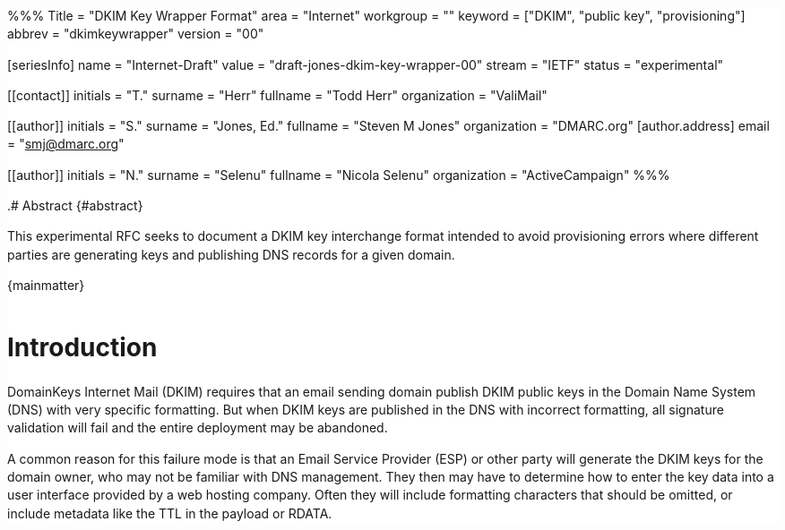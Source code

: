 %%%
Title = "DKIM Key Wrapper Format"
area = "Internet"
workgroup = ""
keyword = ["DKIM", "public key", "provisioning"]
abbrev = "dkimkeywrapper"
version = "00"

[seriesInfo]
name = "Internet-Draft"
value = "draft-jones-dkim-key-wrapper-00"
stream = "IETF"
status = "experimental"

[[contact]]
initials = "T."
surname = "Herr"
fullname = "Todd Herr"
organization = "ValiMail"

[[author]]
initials = "S."
surname = "Jones, Ed."
fullname = "Steven M Jones"
organization = "DMARC.org"
[author.address]
email = "smj@dmarc.org"

[[author]]
initials = "N."
surname = "Selenu"
fullname = "Nicola Selenu"
organization = "ActiveCampaign"
%%%

.# Abstract {#abstract}

This experimental RFC seeks to document a DKIM key interchange
format intended to avoid provisioning errors where different parties
are generating keys and publishing DNS records for a given domain.


{mainmatter}

# Introduction

DomainKeys Internet Mail (DKIM) requires that an email sending domain
publish DKIM public keys in the Domain Name System (DNS) with very
specific formatting.  But when DKIM keys are published in the DNS with
incorrect formatting, all signature validation will fail and the
entire deployment may be abandoned.

A common reason for this failure mode is that an Email Service
Provider (ESP) or other party will generate the DKIM keys for the
domain owner, who may not be familiar with DNS management. They then may
have to determine how to enter the key data into a user interface
provided by a web hosting company. Often they will include formatting
characters that should be omitted, or include metadata like the TTL in
the payload or RDATA.
